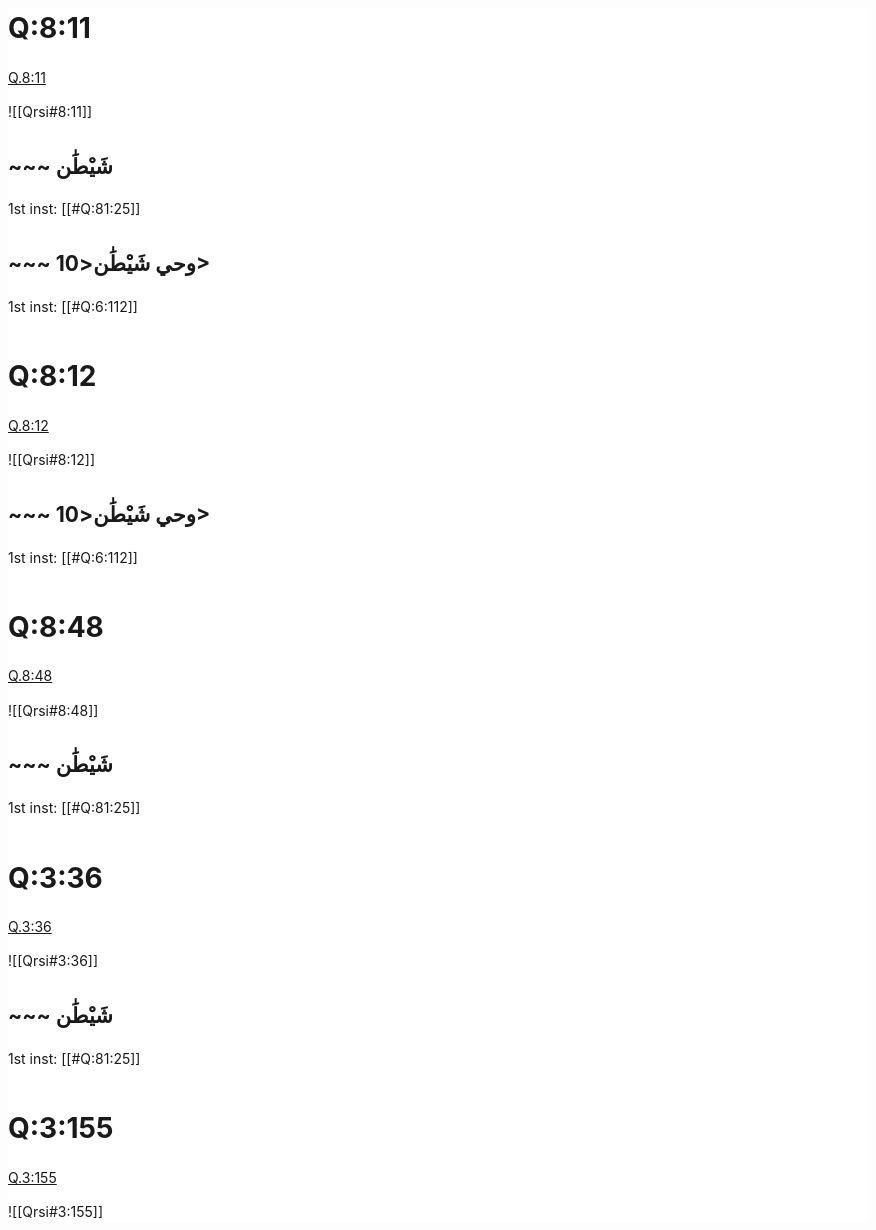 # Q:8:11
[Q.8:11](https://quran.com/8:11/tafsirs/ar-tafsir-al-tabari)

![[Qrsi#8:11]]

## ~~~ شَيْطَٰن
1st inst: [[#Q:81:25]]


## ~~~ وحي شَيْطَٰن<10>
1st inst: [[#Q:6:112]]


# Q:8:12
[Q.8:12](https://quran.com/8:12/tafsirs/ar-tafsir-al-tabari)

![[Qrsi#8:12]]

## ~~~ وحي شَيْطَٰن<10>
1st inst: [[#Q:6:112]]


# Q:8:48
[Q.8:48](https://quran.com/8:48/tafsirs/ar-tafsir-al-tabari)

![[Qrsi#8:48]]

## ~~~ شَيْطَٰن
1st inst: [[#Q:81:25]]


# Q:3:36
[Q.3:36](https://quran.com/3:36/tafsirs/ar-tafsir-al-tabari)

![[Qrsi#3:36]]

## ~~~ شَيْطَٰن
1st inst: [[#Q:81:25]]


# Q:3:155
[Q.3:155](https://quran.com/3:155/tafsirs/ar-tafsir-al-tabari)

![[Qrsi#3:155]]
